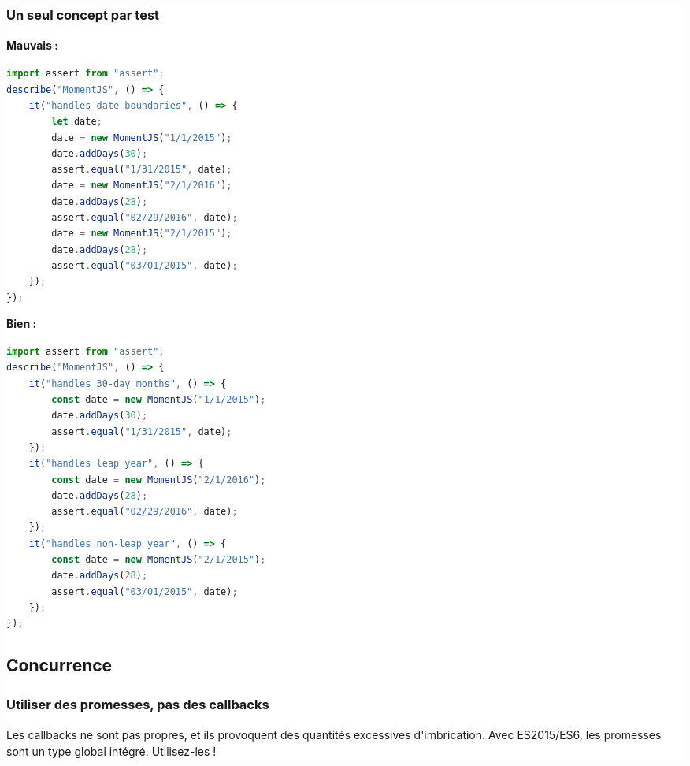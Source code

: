 ### Un seul concept par test

**Mauvais :**

```javascript
import assert from "assert";
describe("MomentJS", () => {
    it("handles date boundaries", () => {
        let date;
        date = new MomentJS("1/1/2015");
        date.addDays(30);
        assert.equal("1/31/2015", date);
        date = new MomentJS("2/1/2016");
        date.addDays(28);
        assert.equal("02/29/2016", date);
        date = new MomentJS("2/1/2015");
        date.addDays(28);
        assert.equal("03/01/2015", date);
    });
});
```

**Bien :**

```javascript
import assert from "assert";
describe("MomentJS", () => {
    it("handles 30-day months", () => {
        const date = new MomentJS("1/1/2015");
        date.addDays(30);
        assert.equal("1/31/2015", date);
    });
    it("handles leap year", () => {
        const date = new MomentJS("2/1/2016");
        date.addDays(28);
        assert.equal("02/29/2016", date);
    });
    it("handles non-leap year", () => {
        const date = new MomentJS("2/1/2015");
        date.addDays(28);
        assert.equal("03/01/2015", date);
    });
});
```



## **Concurrence**

### Utiliser des promesses, pas des callbacks

Les callbacks ne sont pas propres, et ils provoquent des quantités excessives d'imbrication. Avec ES2015/ES6,
les promesses sont un type global intégré. Utilisez-les !
